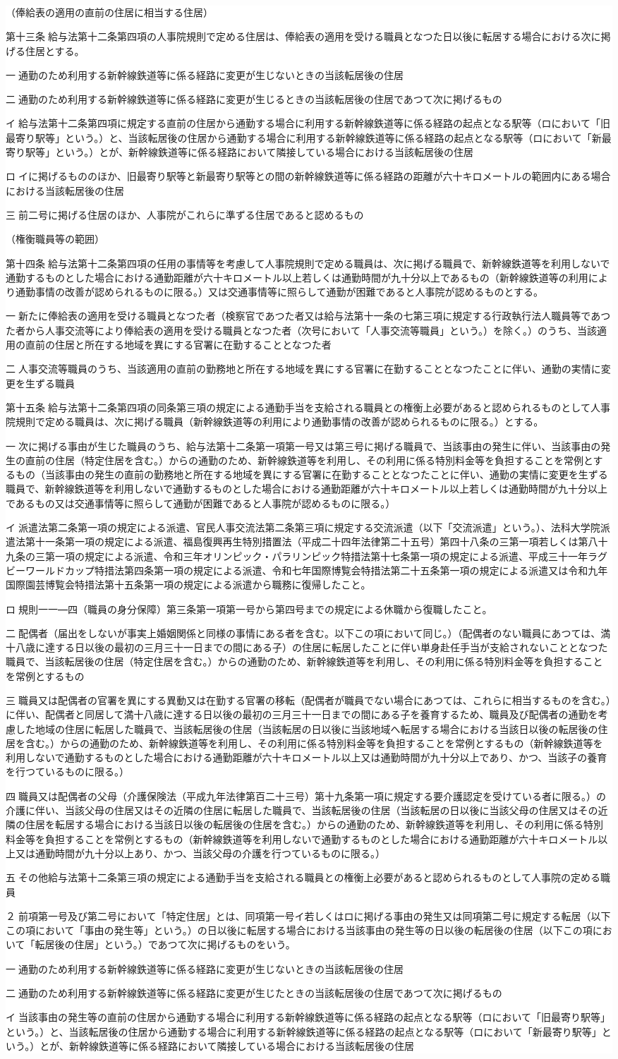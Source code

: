 （俸給表の適用の直前の住居に相当する住居）

第十三条 給与法第十二条第四項の人事院規則で定める住居は、俸給表の適用を受ける職員となつた日以後に転居する場合における次に掲げる住居とする。

一 通勤のため利用する新幹線鉄道等に係る経路に変更が生じないときの当該転居後の住居

二 通勤のため利用する新幹線鉄道等に係る経路に変更が生じるときの当該転居後の住居であつて次に掲げるもの

イ 給与法第十二条第四項に規定する直前の住居から通勤する場合に利用する新幹線鉄道等に係る経路の起点となる駅等（ロにおいて「旧最寄り駅等」という。）と、当該転居後の住居から通勤する場合に利用する新幹線鉄道等に係る経路の起点となる駅等（ロにおいて「新最寄り駅等」という。）とが、新幹線鉄道等に係る経路において隣接している場合における当該転居後の住居

ロ イに掲げるもののほか、旧最寄り駅等と新最寄り駅等との間の新幹線鉄道等に係る経路の距離が六十キロメートルの範囲内にある場合における当該転居後の住居

三 前二号に掲げる住居のほか、人事院がこれらに準ずる住居であると認めるもの

（権衡職員等の範囲）

第十四条 給与法第十二条第四項の任用の事情等を考慮して人事院規則で定める職員は、次に掲げる職員で、新幹線鉄道等を利用しないで通勤するものとした場合における通勤距離が六十キロメートル以上若しくは通勤時間が九十分以上であるもの（新幹線鉄道等の利用により通勤事情の改善が認められるものに限る。）又は交通事情等に照らして通勤が困難であると人事院が認めるものとする。

一 新たに俸給表の適用を受ける職員となつた者（検察官であつた者又は給与法第十一条の七第三項に規定する行政執行法人職員等であつた者から人事交流等により俸給表の適用を受ける職員となつた者（次号において「人事交流等職員」という。）を除く。）のうち、当該適用の直前の住居と所在する地域を異にする官署に在勤することとなつた者

二 人事交流等職員のうち、当該適用の直前の勤務地と所在する地域を異にする官署に在勤することとなつたことに伴い、通勤の実情に変更を生ずる職員

第十五条 給与法第十二条第四項の同条第三項の規定による通勤手当を支給される職員との権衡上必要があると認められるものとして人事院規則で定める職員は、次に掲げる職員（新幹線鉄道等の利用により通勤事情の改善が認められるものに限る。）とする。

一 次に掲げる事由が生じた職員のうち、給与法第十二条第一項第一号又は第三号に掲げる職員で、当該事由の発生に伴い、当該事由の発生の直前の住居（特定住居を含む。）からの通勤のため、新幹線鉄道等を利用し、その利用に係る特別料金等を負担することを常例とするもの（当該事由の発生の直前の勤務地と所在する地域を異にする官署に在勤することとなつたことに伴い、通勤の実情に変更を生ずる職員で、新幹線鉄道等を利用しないで通勤するものとした場合における通勤距離が六十キロメートル以上若しくは通勤時間が九十分以上であるもの又は交通事情等に照らして通勤が困難であると人事院が認めるものに限る。）

イ 派遣法第二条第一項の規定による派遣、官民人事交流法第二条第三項に規定する交流派遣（以下「交流派遣」という。）、法科大学院派遣法第十一条第一項の規定による派遣、福島復興再生特別措置法（平成二十四年法律第二十五号）第四十八条の三第一項若しくは第八十九条の三第一項の規定による派遣、令和三年オリンピック・パラリンピック特措法第十七条第一項の規定による派遣、平成三十一年ラグビーワールドカップ特措法第四条第一項の規定による派遣、令和七年国際博覧会特措法第二十五条第一項の規定による派遣又は令和九年国際園芸博覧会特措法第十五条第一項の規定による派遣から職務に復帰したこと。

ロ 規則一一―四（職員の身分保障）第三条第一項第一号から第四号までの規定による休職から復職したこと。

二 配偶者（届出をしないが事実上婚姻関係と同様の事情にある者を含む。以下この項において同じ。）（配偶者のない職員にあつては、満十八歳に達する日以後の最初の三月三十一日までの間にある子）の住居に転居したことに伴い単身赴任手当が支給されないこととなつた職員で、当該転居後の住居（特定住居を含む。）からの通勤のため、新幹線鉄道等を利用し、その利用に係る特別料金等を負担することを常例とするもの

三 職員又は配偶者の官署を異にする異動又は在勤する官署の移転（配偶者が職員でない場合にあつては、これらに相当するものを含む。）に伴い、配偶者と同居して満十八歳に達する日以後の最初の三月三十一日までの間にある子を養育するため、職員及び配偶者の通勤を考慮した地域の住居に転居した職員で、当該転居後の住居（当該転居の日以後に当該地域へ転居する場合における当該日以後の転居後の住居を含む。）からの通勤のため、新幹線鉄道等を利用し、その利用に係る特別料金等を負担することを常例とするもの（新幹線鉄道等を利用しないで通勤するものとした場合における通勤距離が六十キロメートル以上又は通勤時間が九十分以上であり、かつ、当該子の養育を行つているものに限る。）

四 職員又は配偶者の父母（介護保険法（平成九年法律第百二十三号）第十九条第一項に規定する要介護認定を受けている者に限る。）の介護に伴い、当該父母の住居又はその近隣の住居に転居した職員で、当該転居後の住居（当該転居の日以後に当該父母の住居又はその近隣の住居を転居する場合における当該日以後の転居後の住居を含む。）からの通勤のため、新幹線鉄道等を利用し、その利用に係る特別料金等を負担することを常例とするもの（新幹線鉄道等を利用しないで通勤するものとした場合における通勤距離が六十キロメートル以上又は通勤時間が九十分以上あり、かつ、当該父母の介護を行つているものに限る。）

五 その他給与法第十二条第三項の規定による通勤手当を支給される職員との権衡上必要があると認められるものとして人事院の定める職員

２ 前項第一号及び第二号において「特定住居」とは、同項第一号イ若しくはロに掲げる事由の発生又は同項第二号に規定する転居（以下この項において「事由の発生等」という。）の日以後に転居する場合における当該事由の発生等の日以後の転居後の住居（以下この項において「転居後の住居」という。）であつて次に掲げるものをいう。

一 通勤のため利用する新幹線鉄道等に係る経路に変更が生じないときの当該転居後の住居

二 通勤のため利用する新幹線鉄道等に係る経路に変更が生じたときの当該転居後の住居であつて次に掲げるもの

イ 当該事由の発生等の直前の住居から通勤する場合に利用する新幹線鉄道等に係る経路の起点となる駅等（ロにおいて「旧最寄り駅等」という。）と、当該転居後の住居から通勤する場合に利用する新幹線鉄道等に係る経路の起点となる駅等（ロにおいて「新最寄り駅等」という。）とが、新幹線鉄道等に係る経路において隣接している場合における当該転居後の住居

